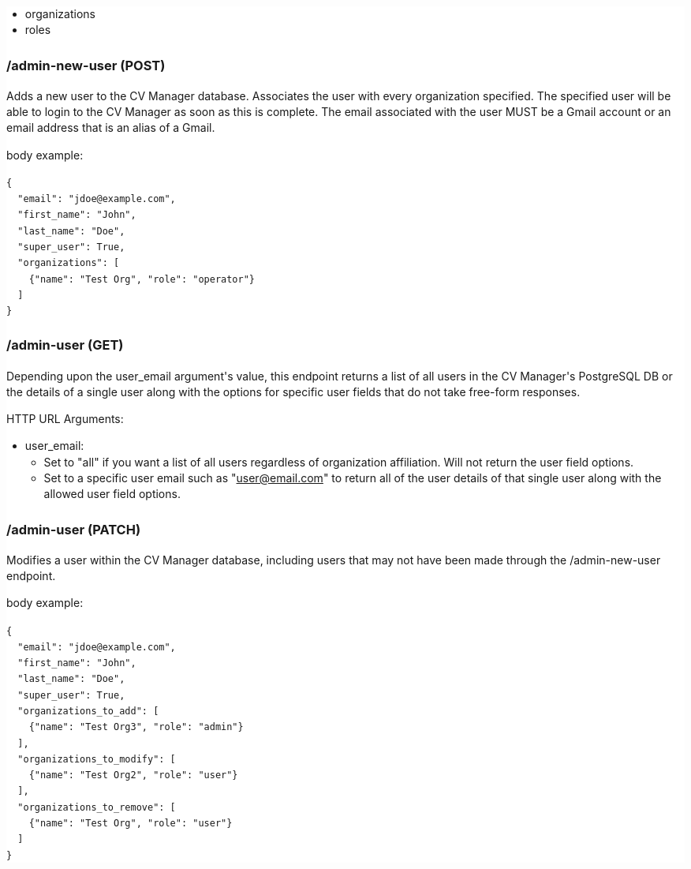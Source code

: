 - organizations
- roles

### <b>/admin-new-user</b> <b>(POST)</b>

Adds a new user to the CV Manager database. Associates the user with every organization specified. The specified user will be able to login to the CV Manager as soon as this is complete. The email associated with the user MUST be a Gmail account or an email address that is an alias of a Gmail.

body example:

```
{
  "email": "jdoe@example.com",
  "first_name": "John",
  "last_name": "Doe",
  "super_user": True,
  "organizations": [
    {"name": "Test Org", "role": "operator"}
  ]
}
```

### <b>/admin-user</b> <b>(GET)</b>

Depending upon the user_email argument's value, this endpoint returns a list of all users in the CV Manager's PostgreSQL DB or the details of a single user along with the options for specific user fields that do not take free-form responses.

HTTP URL Arguments:

- user_email:
  - Set to "all" if you want a list of all users regardless of organization affiliation. Will not return the user field options.
  - Set to a specific user email such as "user@email.com" to return all of the user details of that single user along with the allowed user field options.

### <b>/admin-user</b> <b>(PATCH)</b>

Modifies a user within the CV Manager database, including users that may not have been made through the /admin-new-user endpoint.

body example:

```
{
  "email": "jdoe@example.com",
  "first_name": "John",
  "last_name": "Doe",
  "super_user": True,
  "organizations_to_add": [
    {"name": "Test Org3", "role": "admin"}
  ],
  "organizations_to_modify": [
    {"name": "Test Org2", "role": "user"}
  ],
  "organizations_to_remove": [
    {"name": "Test Org", "role": "user"}
  ]
}
```
